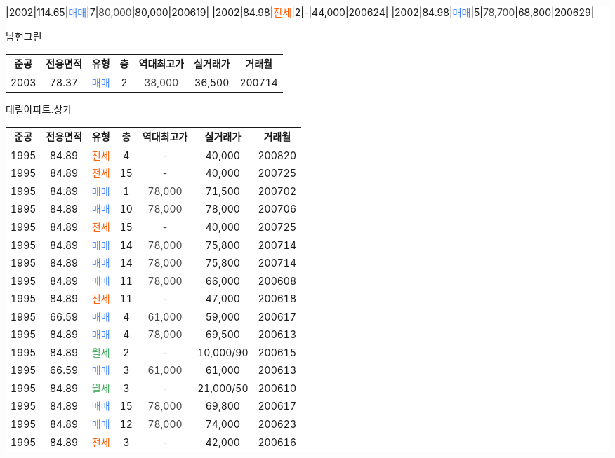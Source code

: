 |2002|114.65|<span style="color:#4285f3">매매</span>|7|<span style="color:#444444">80,000</span>|80,000|200619|
|2002|84.98|<span style="color:#ff5a00">전세</span>|2|<span style="color:#444444">-</span>|44,000|200624|
|2002|84.98|<span style="color:#4285f3">매매</span>|5|<span style="color:#444444">78,700</span>|68,800|200629|


<script async src="//pagead2.googlesyndication.com/pagead/js/adsbygoogle.js"></script>

<ins class="adsbygoogle"
     style="display:block"
     data-ad-client="ca-pub-2446590836940007"
     data-ad-slot="1659523306"
     data-ad-format="auto"
     data-full-width-responsive="true"></ins>
<script>
(adsbygoogle = window.adsbygoogle || []).push({});
</script>


[남현그린](https://search.naver.com/search.naver?query=%EC%84%9C%EC%9A%B8%ED%8A%B9%EB%B3%84%EC%8B%9C+%EB%8F%99%EC%9E%91%EA%B5%AC+%EC%83%81%EB%8F%84%EB%8F%99+%EB%82%A8%ED%98%84%EA%B7%B8%EB%A6%B0)

|준공|전용면적|유형|층|역대최고가|실거래가|거래월|
|:---:|:---:|:---:|:---:|:---:|:---:|:---:|
|2003|78.37|<span style="color:#4285f3">매매</span>|2|<span style="color:#444444">38,000</span>|36,500|200714|

[대림아파트.상가](https://search.naver.com/search.naver?query=%EC%84%9C%EC%9A%B8%ED%8A%B9%EB%B3%84%EC%8B%9C+%EB%8F%99%EC%9E%91%EA%B5%AC+%EC%83%81%EB%8F%84%EB%8F%99+%EB%8C%80%EB%A6%BC%EC%95%84%ED%8C%8C%ED%8A%B8.%EC%83%81%EA%B0%80)

|준공|전용면적|유형|층|역대최고가|실거래가|거래월|
|:---:|:---:|:---:|:---:|:---:|:---:|:---:|
|1995|84.89|<span style="color:#ff5a00">전세</span>|4|<span style="color:#444444">-</span>|40,000|200820|
|1995|84.89|<span style="color:#ff5a00">전세</span>|15|<span style="color:#444444">-</span>|40,000|200725|
|1995|84.89|<span style="color:#4285f3">매매</span>|1|<span style="color:#444444">78,000</span>|71,500|200702|
|1995|84.89|<span style="color:#4285f3">매매</span>|10|<span style="color:#444444">78,000</span>|78,000|200706|
|1995|84.89|<span style="color:#ff5a00">전세</span>|15|<span style="color:#444444">-</span>|40,000|200725|
|1995|84.89|<span style="color:#4285f3">매매</span>|14|<span style="color:#444444">78,000</span>|75,800|200714|
|1995|84.89|<span style="color:#4285f3">매매</span>|14|<span style="color:#444444">78,000</span>|75,800|200714|
|1995|84.89|<span style="color:#4285f3">매매</span>|11|<span style="color:#444444">78,000</span>|66,000|200608|
|1995|84.89|<span style="color:#ff5a00">전세</span>|11|<span style="color:#444444">-</span>|47,000|200618|
|1995|66.59|<span style="color:#4285f3">매매</span>|4|<span style="color:#444444">61,000</span>|59,000|200617|
|1995|84.89|<span style="color:#4285f3">매매</span>|4|<span style="color:#444444">78,000</span>|69,500|200613|
|1995|84.89|<span style="color:#34a853">월세</span>|2|<span style="color:#444444">-</span>|10,000/90|200615|
|1995|66.59|<span style="color:#4285f3">매매</span>|3|<span style="color:#444444">61,000</span>|61,000|200613|
|1995|84.89|<span style="color:#34a853">월세</span>|3|<span style="color:#444444">-</span>|21,000/50|200610|
|1995|84.89|<span style="color:#4285f3">매매</span>|15|<span style="color:#444444">78,000</span>|69,800|200617|
|1995|84.89|<span style="color:#4285f3">매매</span>|12|<span style="color:#444444">78,000</span>|74,000|200623|
|1995|84.89|<span style="color:#ff5a00">전세</span>|3|<span style="color:#444444">-</span>|42,000|200616|
